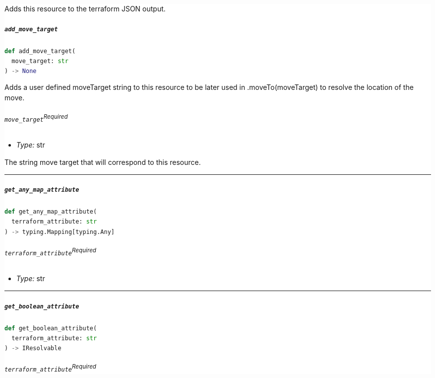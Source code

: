 Adds this resource to the terraform JSON output.

##### `add_move_target` <a name="add_move_target" id="@cdktf/provider-okta.appAccessPolicyAssignment.AppAccessPolicyAssignment.addMoveTarget"></a>

```python
def add_move_target(
  move_target: str
) -> None
```

Adds a user defined moveTarget string to this resource to be later used in .moveTo(moveTarget) to resolve the location of the move.

###### `move_target`<sup>Required</sup> <a name="move_target" id="@cdktf/provider-okta.appAccessPolicyAssignment.AppAccessPolicyAssignment.addMoveTarget.parameter.moveTarget"></a>

- *Type:* str

The string move target that will correspond to this resource.

---

##### `get_any_map_attribute` <a name="get_any_map_attribute" id="@cdktf/provider-okta.appAccessPolicyAssignment.AppAccessPolicyAssignment.getAnyMapAttribute"></a>

```python
def get_any_map_attribute(
  terraform_attribute: str
) -> typing.Mapping[typing.Any]
```

###### `terraform_attribute`<sup>Required</sup> <a name="terraform_attribute" id="@cdktf/provider-okta.appAccessPolicyAssignment.AppAccessPolicyAssignment.getAnyMapAttribute.parameter.terraformAttribute"></a>

- *Type:* str

---

##### `get_boolean_attribute` <a name="get_boolean_attribute" id="@cdktf/provider-okta.appAccessPolicyAssignment.AppAccessPolicyAssignment.getBooleanAttribute"></a>

```python
def get_boolean_attribute(
  terraform_attribute: str
) -> IResolvable
```

###### `terraform_attribute`<sup>Required</sup> <a name="terraform_attribute" id="@cdktf/provider-okta.appAccessPolicyAssignment.AppAccessPolicyAssignment.getBooleanAttribute.parameter.terraformAttribute"></a>
